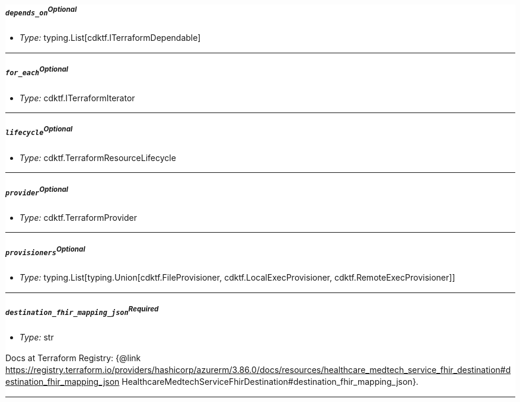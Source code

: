 ##### `depends_on`<sup>Optional</sup> <a name="depends_on" id="@cdktf/provider-azurerm.healthcareMedtechServiceFhirDestination.HealthcareMedtechServiceFhirDestination.Initializer.parameter.dependsOn"></a>

- *Type:* typing.List[cdktf.ITerraformDependable]

---

##### `for_each`<sup>Optional</sup> <a name="for_each" id="@cdktf/provider-azurerm.healthcareMedtechServiceFhirDestination.HealthcareMedtechServiceFhirDestination.Initializer.parameter.forEach"></a>

- *Type:* cdktf.ITerraformIterator

---

##### `lifecycle`<sup>Optional</sup> <a name="lifecycle" id="@cdktf/provider-azurerm.healthcareMedtechServiceFhirDestination.HealthcareMedtechServiceFhirDestination.Initializer.parameter.lifecycle"></a>

- *Type:* cdktf.TerraformResourceLifecycle

---

##### `provider`<sup>Optional</sup> <a name="provider" id="@cdktf/provider-azurerm.healthcareMedtechServiceFhirDestination.HealthcareMedtechServiceFhirDestination.Initializer.parameter.provider"></a>

- *Type:* cdktf.TerraformProvider

---

##### `provisioners`<sup>Optional</sup> <a name="provisioners" id="@cdktf/provider-azurerm.healthcareMedtechServiceFhirDestination.HealthcareMedtechServiceFhirDestination.Initializer.parameter.provisioners"></a>

- *Type:* typing.List[typing.Union[cdktf.FileProvisioner, cdktf.LocalExecProvisioner, cdktf.RemoteExecProvisioner]]

---

##### `destination_fhir_mapping_json`<sup>Required</sup> <a name="destination_fhir_mapping_json" id="@cdktf/provider-azurerm.healthcareMedtechServiceFhirDestination.HealthcareMedtechServiceFhirDestination.Initializer.parameter.destinationFhirMappingJson"></a>

- *Type:* str

Docs at Terraform Registry: {@link https://registry.terraform.io/providers/hashicorp/azurerm/3.86.0/docs/resources/healthcare_medtech_service_fhir_destination#destination_fhir_mapping_json HealthcareMedtechServiceFhirDestination#destination_fhir_mapping_json}.

---